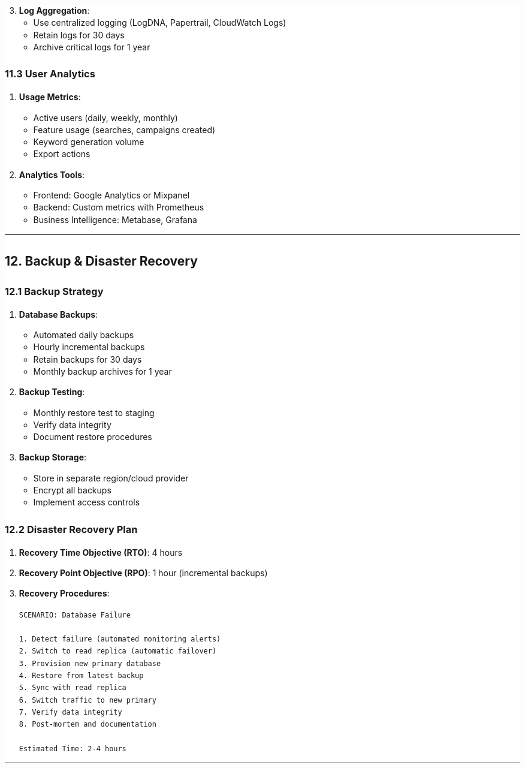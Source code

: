 3. **Log Aggregation**:
   - Use centralized logging (LogDNA, Papertrail, CloudWatch Logs)
   - Retain logs for 30 days
   - Archive critical logs for 1 year

### 11.3 User Analytics

1. **Usage Metrics**:
   - Active users (daily, weekly, monthly)
   - Feature usage (searches, campaigns created)
   - Keyword generation volume
   - Export actions

2. **Analytics Tools**:
   - Frontend: Google Analytics or Mixpanel
   - Backend: Custom metrics with Prometheus
   - Business Intelligence: Metabase, Grafana

---

## 12. Backup & Disaster Recovery

### 12.1 Backup Strategy

1. **Database Backups**:
   - Automated daily backups
   - Hourly incremental backups
   - Retain backups for 30 days
   - Monthly backup archives for 1 year

2. **Backup Testing**:
   - Monthly restore test to staging
   - Verify data integrity
   - Document restore procedures

3. **Backup Storage**:
   - Store in separate region/cloud provider
   - Encrypt all backups
   - Implement access controls

### 12.2 Disaster Recovery Plan

1. **Recovery Time Objective (RTO)**: 4 hours
2. **Recovery Point Objective (RPO)**: 1 hour (incremental backups)

3. **Recovery Procedures**:
   ```
   SCENARIO: Database Failure
   
   1. Detect failure (automated monitoring alerts)
   2. Switch to read replica (automatic failover)
   3. Provision new primary database
   4. Restore from latest backup
   5. Sync with read replica
   6. Switch traffic to new primary
   7. Verify data integrity
   8. Post-mortem and documentation
   
   Estimated Time: 2-4 hours
   ```

---